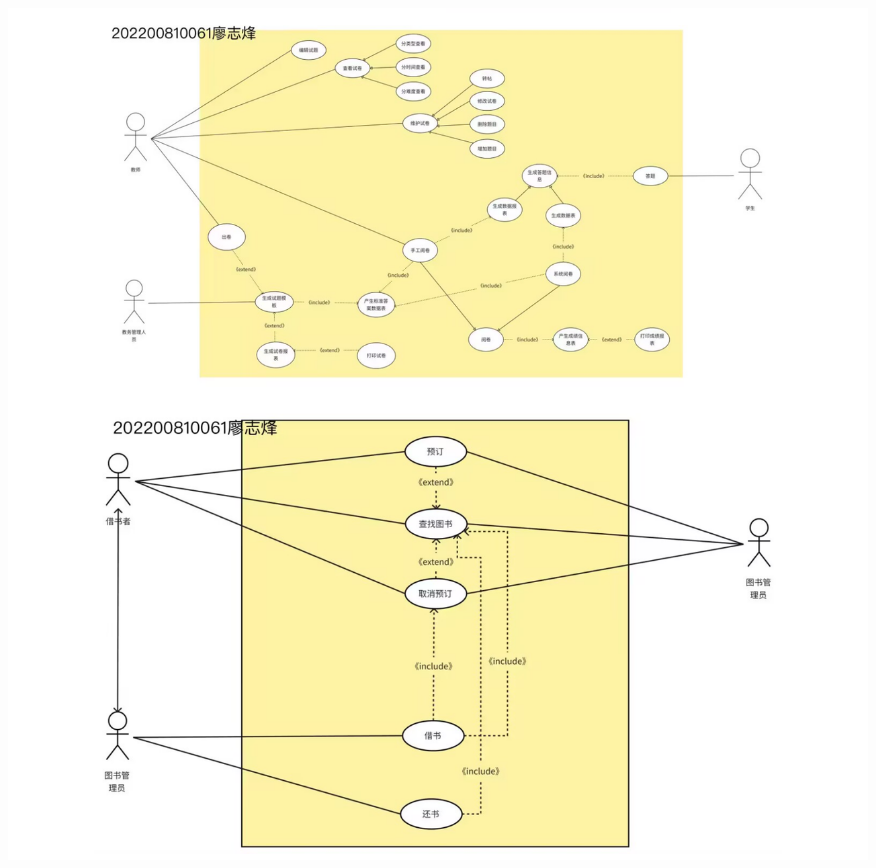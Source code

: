 </div>
<div style="text-align: center;">
    <img src="/images/2024-11-09/Untitled%2030.png" width="80%" alt="">
</div>
<div style="text-align: center;">
    <img src="/images/2024-11-09/Untitled%2031.png" width="80%" alt="">
</div>
<div style="text-align: center;">